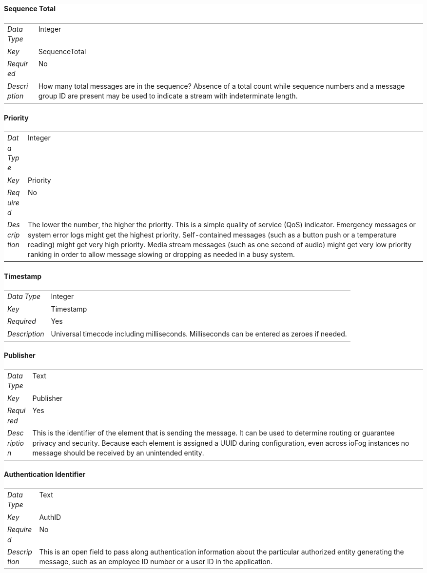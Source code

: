 #### Sequence Total
|   |   |
|---|---|
|*Data Type*|Integer|
|*Key*|SequenceTotal|
|*Required*|No|
|*Description*|How many total messages are in the sequence? Absence of a total count while sequence numbers and a message group ID are present may be used to indicate a stream with indeterminate length.|
</pre>

#### Priority
|   |   |
|---|---|
|*Data Type*|Integer|
|*Key*|Priority|
|*Required*|No|
|*Description*|The lower the number, the higher the priority. This is a simple quality of service (QoS) indicator. Emergency messages or system error logs might get the highest priority. Self-contained messages (such as a button push or a temperature reading) might get very high priority. Media stream messages (such as one second of audio) might get very low priority ranking in order to allow message slowing or dropping as needed in a busy system.|
</pre>

#### Timestamp
|   |   |
|---|---|
|*Data Type*|Integer|
|*Key*|Timestamp|
|*Required*|Yes|
|*Description*|Universal timecode including milliseconds. Milliseconds can be entered as zeroes if needed.|
</pre>

#### Publisher
|   |   |
|---|---|
|*Data Type*|Text|
|*Key*|Publisher|
|*Required*|Yes|
|*Description*|This is the identifier of the element that is sending the message. It can be used to determine routing or guarantee privacy and security. Because each element is assigned a UUID during configuration, even across ioFog instances no message should be received by an unintended entity.|
</pre>

#### Authentication Identifier
|   |   |
|---|---|
|*Data Type*|Text|
|*Key*|AuthID|
|*Required*|No|
|*Description*|This is an open field to pass along authentication information about the particular authorized entity generating the message, such as an employee ID number or a user ID in the application.|
</pre>
